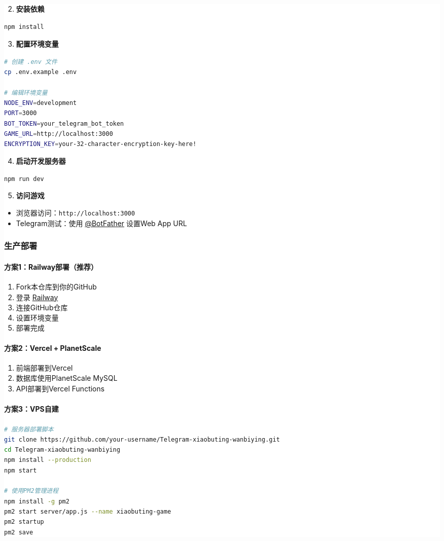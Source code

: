 2. **安装依赖**
```bash
npm install
```

3. **配置环境变量**
```bash
# 创建 .env 文件
cp .env.example .env

# 编辑环境变量
NODE_ENV=development
PORT=3000
BOT_TOKEN=your_telegram_bot_token
GAME_URL=http://localhost:3000
ENCRYPTION_KEY=your-32-character-encryption-key-here!
```

4. **启动开发服务器**
```bash
npm run dev
```

5. **访问游戏**
- 浏览器访问：`http://localhost:3000`
- Telegram测试：使用 [@BotFather](https://t.me/botfather) 设置Web App URL

### 生产部署

#### 方案1：Railway部署（推荐）

1. Fork本仓库到你的GitHub
2. 登录 [Railway](https://railway.app)
3. 连接GitHub仓库
4. 设置环境变量
5. 部署完成

#### 方案2：Vercel + PlanetScale

1. 前端部署到Vercel
2. 数据库使用PlanetScale MySQL
3. API部署到Vercel Functions

#### 方案3：VPS自建

```bash
# 服务器部署脚本
git clone https://github.com/your-username/Telegram-xiaobuting-wanbiying.git
cd Telegram-xiaobuting-wanbiying
npm install --production
npm start

# 使用PM2管理进程
npm install -g pm2
pm2 start server/app.js --name xiaobuting-game
pm2 startup
pm2 save
```
